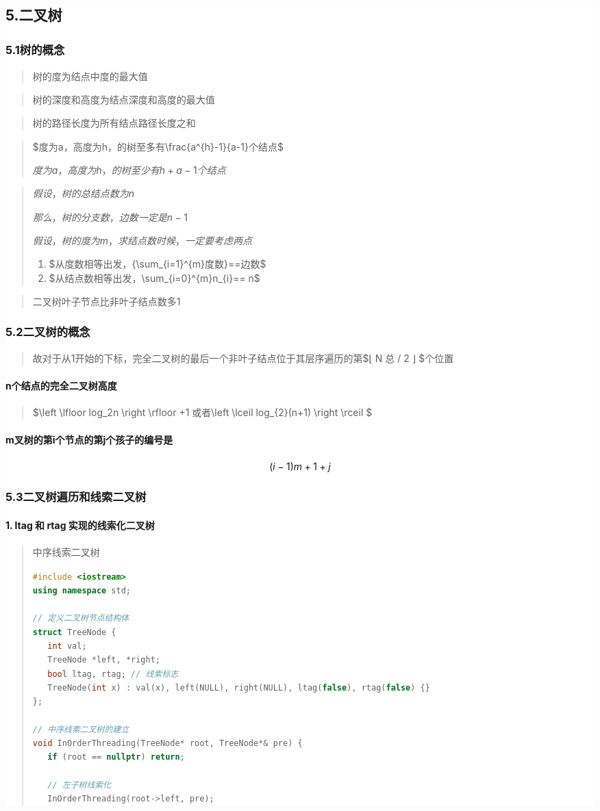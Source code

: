 

## 5.二叉树

### 5.1树的概念

>树的度为结点中度的最大值

>树的深度和高度为结点深度和高度的最大值

>树的路径长度为所有结点路径长度之和

>$度为a，高度为h，的树至多有\frac{a^{h}-1}{a-1}个结点$
>
>$度为a，高度为h，的树至少有h+a-1个结点$

>$假设，树的总结点数为n$
>
>$那么，树的分支数，边数一定是n-1$
>
>$假设，树的度为m，求结点数时候，一定要考虑两点$
>
>1. $从度数相等出发，{\sum_{i=1}^{m}度数}==边数$
>2. $从结点数相等出发，\sum_{i=0}^{m}n_{i}== n$

>二叉树叶子节点比非叶子结点数多1

### 5.2二叉树的概念

>故对于从1开始的下标，完全二叉树的最后一个非叶子结点位于其层序遍历的第$⌊ N 总 / 2 ⌋ $个位置
>

#### n个结点的完全二叉树高度

>$\left \lfloor log_2n \right \rfloor +1 或者\left \lceil log_{2}(n+1) \right \rceil $

#### m叉树的第i个节点的第j个孩子的编号是

$$
(i-1)m+1+j
$$



### 5.3二叉树遍历和线索二叉树

#### 1.  ltag 和 rtag 实现的线索化二叉树

>中序线索二叉树
>
>```c++
>#include <iostream>
>using namespace std;
>
>// 定义二叉树节点结构体
>struct TreeNode {
>    int val;
>    TreeNode *left, *right;
>    bool ltag, rtag; // 线索标志
>    TreeNode(int x) : val(x), left(NULL), right(NULL), ltag(false), rtag(false) {}
>};
>
>// 中序线索二叉树的建立
>void InOrderThreading(TreeNode* root, TreeNode*& pre) {
>    if (root == nullptr) return;
>    
>    // 左子树线索化
>    InOrderThreading(root->left, pre);